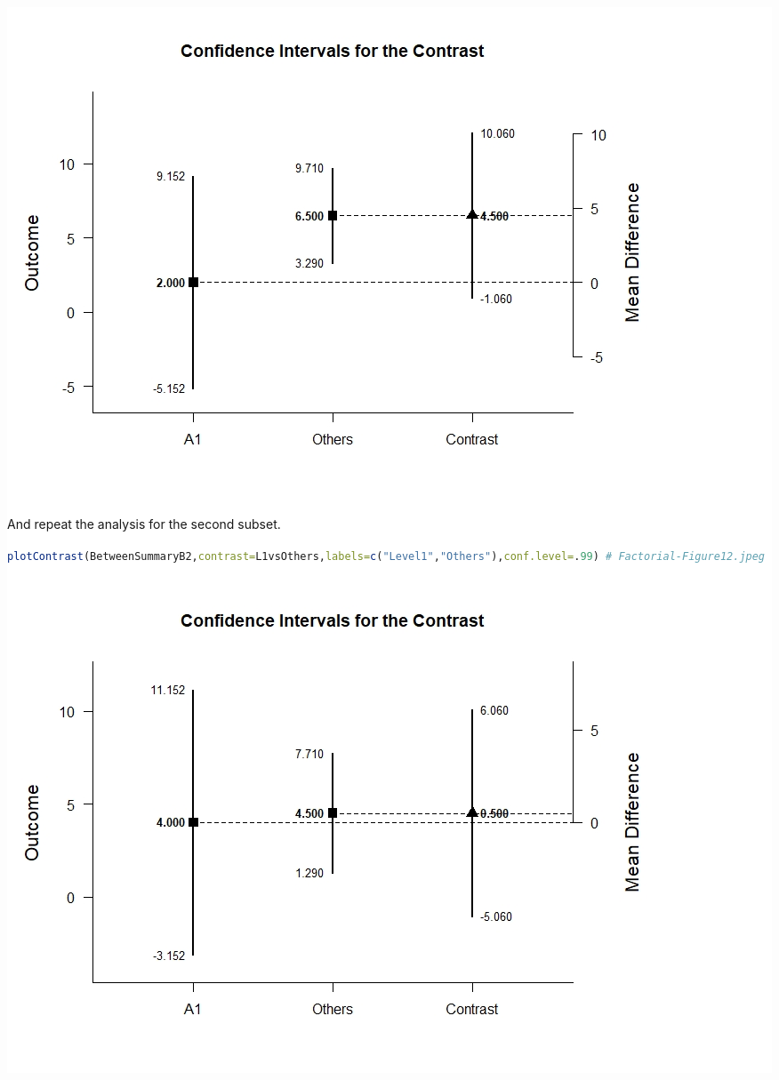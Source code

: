 <kbd><img src="Factorial-Figure11.jpeg"></kbd>

And repeat the analysis for the second subset.
```r
plotContrast(BetweenSummaryB2,contrast=L1vsOthers,labels=c("Level1","Others"),conf.level=.99) # Factorial-Figure12.jpeg
```
<kbd><img src="Factorial-Figure12.jpeg"></kbd>
